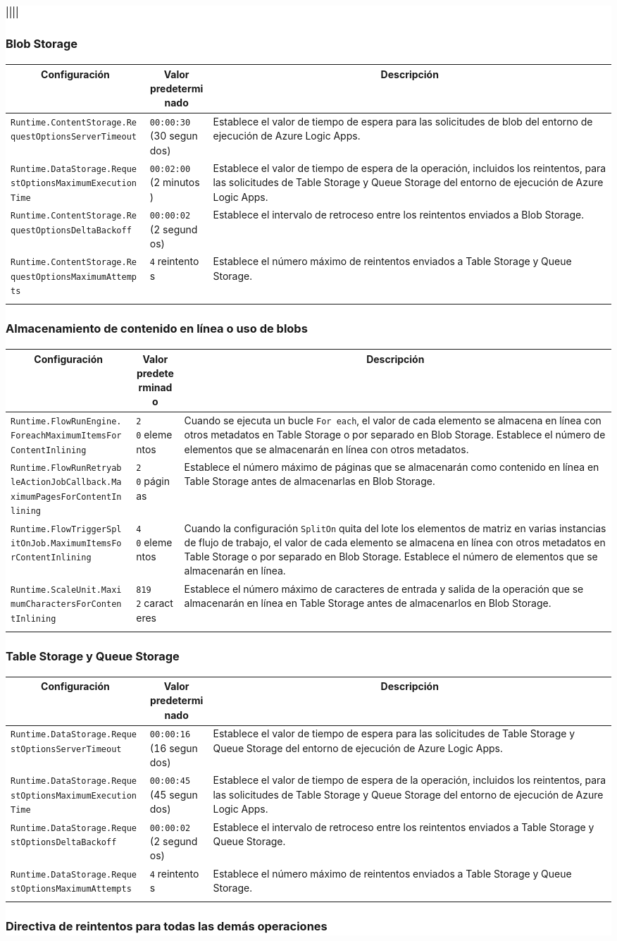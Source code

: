 ||||

<a name="blob-storage"></a>

### <a name="blob-storage"></a>Blob Storage

| Configuración | Valor predeterminado | Descripción |
|---------|---------------|-------------|
| `Runtime.ContentStorage.RequestOptionsServerTimeout` | `00:00:30` <br>(30 segundos) | Establece el valor de tiempo de espera para las solicitudes de blob del entorno de ejecución de Azure Logic Apps. |
| `Runtime.DataStorage.RequestOptionsMaximumExecutionTime` | `00:02:00` <br>(2 minutos) | Establece el valor de tiempo de espera de la operación, incluidos los reintentos, para las solicitudes de Table Storage y Queue Storage del entorno de ejecución de Azure Logic Apps. |
| `Runtime.ContentStorage.RequestOptionsDeltaBackoff` | `00:00:02` <br>(2 segundos) | Establece el intervalo de retroceso entre los reintentos enviados a Blob Storage. |
| `Runtime.ContentStorage.RequestOptionsMaximumAttempts` | `4` reintentos | Establece el número máximo de reintentos enviados a Table Storage y Queue Storage. |
||||

<a name="store-inline-or-blob"></a>

### <a name="store-content-inline-or-use-blobs"></a>Almacenamiento de contenido en línea o uso de blobs

| Configuración | Valor predeterminado | Descripción |
|---------|---------------|-------------|
| `Runtime.FlowRunEngine.ForeachMaximumItemsForContentInlining` | `20` elementos | Cuando se ejecuta un bucle `For each`, el valor de cada elemento se almacena en línea con otros metadatos en Table Storage o por separado en Blob Storage. Establece el número de elementos que se almacenarán en línea con otros metadatos. |
| `Runtime.FlowRunRetryableActionJobCallback.MaximumPagesForContentInlining` | `20` páginas | Establece el número máximo de páginas que se almacenarán como contenido en línea en Table Storage antes de almacenarlas en Blob Storage. |
| `Runtime.FlowTriggerSplitOnJob.MaximumItemsForContentInlining` | `40` elementos | Cuando la configuración `SplitOn` quita del lote los elementos de matriz en varias instancias de flujo de trabajo, el valor de cada elemento se almacena en línea con otros metadatos en Table Storage o por separado en Blob Storage. Establece el número de elementos que se almacenarán en línea. |
| `Runtime.ScaleUnit.MaximumCharactersForContentInlining` | `8192` caracteres | Establece el número máximo de caracteres de entrada y salida de la operación que se almacenarán en línea en Table Storage antes de almacenarlos en Blob Storage. |
||||

<a name="table-queue-storage"></a>

### <a name="table-and-queue-storage"></a>Table Storage y Queue Storage

| Configuración | Valor predeterminado | Descripción |
|---------|---------------|-------------|
| `Runtime.DataStorage.RequestOptionsServerTimeout` | `00:00:16` <br>(16 segundos) | Establece el valor de tiempo de espera para las solicitudes de Table Storage y Queue Storage del entorno de ejecución de Azure Logic Apps. |
| `Runtime.DataStorage.RequestOptionsMaximumExecutionTime` | `00:00:45` <br>(45 segundos) | Establece el valor de tiempo de espera de la operación, incluidos los reintentos, para las solicitudes de Table Storage y Queue Storage del entorno de ejecución de Azure Logic Apps. |
| `Runtime.DataStorage.RequestOptionsDeltaBackoff` | `00:00:02` <br>(2 segundos) | Establece el intervalo de retroceso entre los reintentos enviados a Table Storage y Queue Storage. |
| `Runtime.DataStorage.RequestOptionsMaximumAttempts` | `4` reintentos | Establece el número máximo de reintentos enviados a Table Storage y Queue Storage. |
||||

<a name="retry-policy"></a>

### <a name="retry-policy-for-all-other-operations"></a>Directiva de reintentos para todas las demás operaciones
